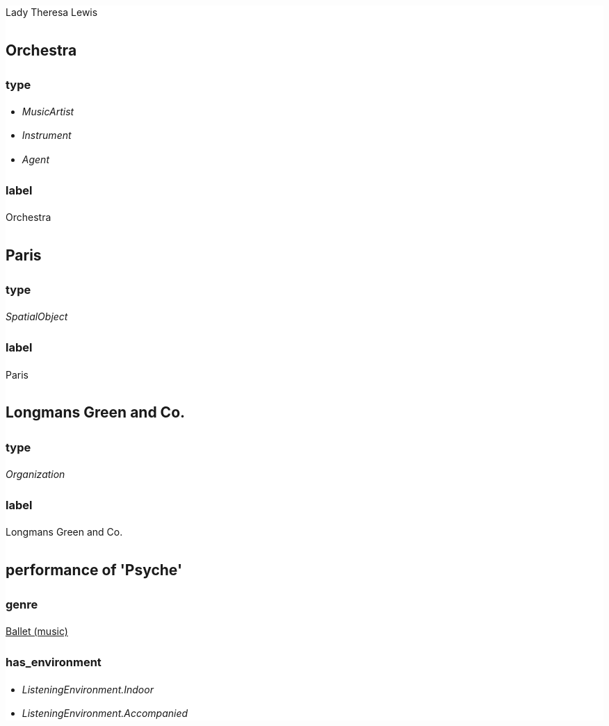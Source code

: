 
Lady Theresa Lewis

## Orchestra

### type

 - *MusicArtist*

 - *Instrument*

 - *Agent*

### label


Orchestra

## Paris

### type


*SpatialObject*

### label


Paris

## Longmans Green and Co.

### type


*Organization*

### label


Longmans Green and Co.

## performance of 'Psyche'

### genre


[Ballet (music)](#Ballet-(music))

### has_environment

 - *ListeningEnvironment.Indoor*

 - *ListeningEnvironment.Accompanied*
